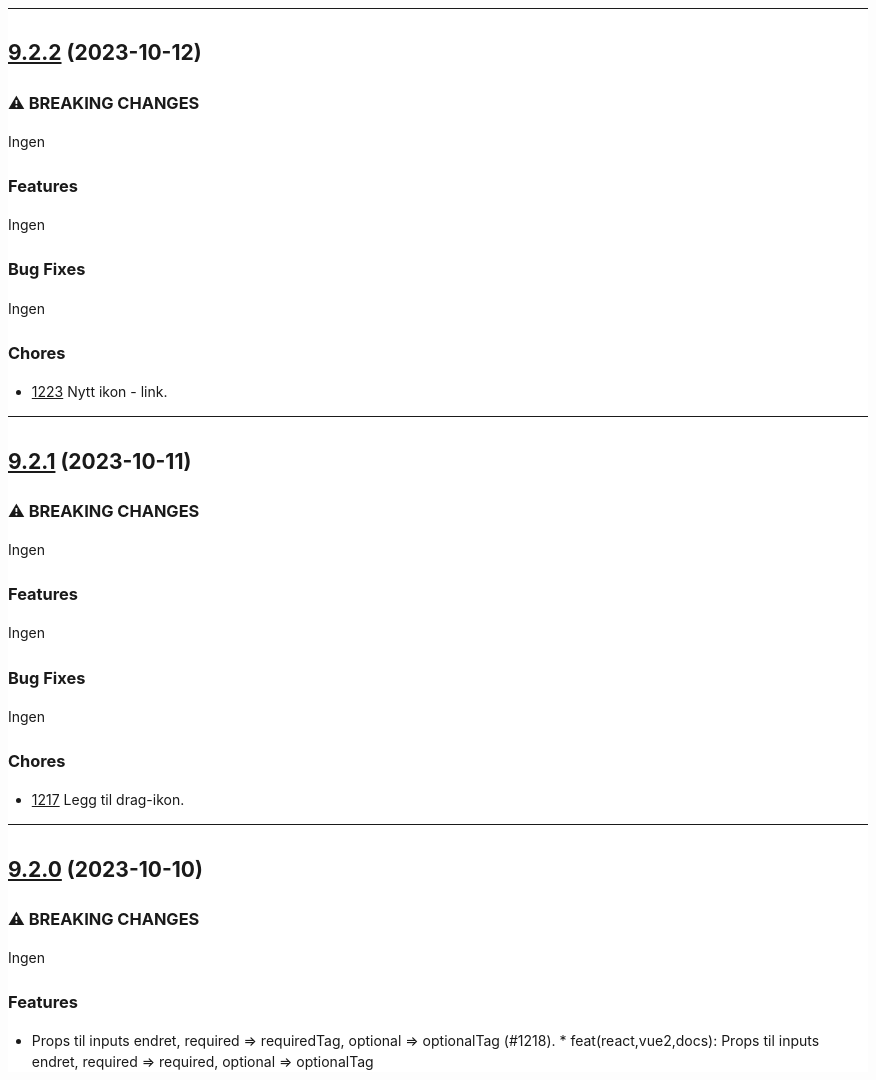 
---


## [9.2.2](https://github.com/oslokommune/punkt/compare/9.2.1...9.2.2) (2023-10-12)

### ⚠ BREAKING CHANGES
Ingen

### Features
Ingen

### Bug Fixes
Ingen

### Chores
* [1223](https://github.com/oslokommune/punkt/issues/1223) Nytt ikon - link. 


---


## [9.2.1](https://github.com/oslokommune/punkt/compare/9.2.0...9.2.1) (2023-10-11)

### ⚠ BREAKING CHANGES
Ingen

### Features
Ingen

### Bug Fixes
Ingen

### Chores
* [1217](https://github.com/oslokommune/punkt/issues/1217) Legg til drag-ikon. 


---


## [9.2.0](https://github.com/oslokommune/punkt/compare/9.1.0...9.2.0) (2023-10-10)

### ⚠ BREAKING CHANGES
Ingen

### Features
* Props til inputs endret, required &#x3D;&gt; requiredTag, optional &#x3D;&gt; optionalTag (#1218). * feat(react,vue2,docs): Props til inputs endret, required => required, optional => optionalTag
  